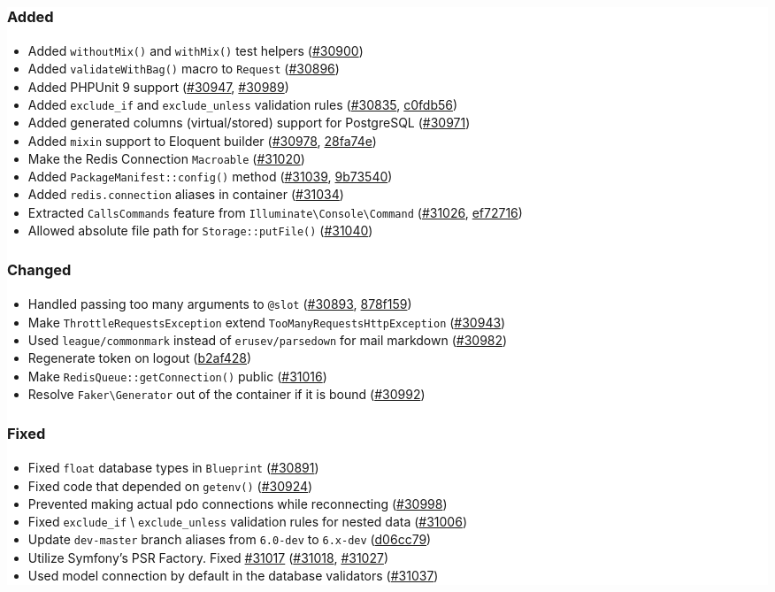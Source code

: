 ### Added
- Added `withoutMix()` and `withMix()` test helpers ([#30900](https://github.com/laravel/framework/pull/30900))
- Added `validateWithBag()` macro to `Request` ([#30896](https://github.com/laravel/framework/pull/30896))
- Added PHPUnit 9 support ([#30947](https://github.com/laravel/framework/pull/30947), [#30989](https://github.com/laravel/framework/pull/30989))
- Added `exclude_if` and `exclude_unless` validation rules ([#30835](https://github.com/laravel/framework/pull/30835), [c0fdb56](https://github.com/laravel/framework/commit/c0fdb566831b7ebf34a15bbdfec81dd0039c76f0))
- Added generated columns (virtual/stored) support for PostgreSQL ([#30971](https://github.com/laravel/framework/pull/30971))
- Added `mixin` support to Eloquent builder ([#30978](https://github.com/laravel/framework/pull/30978), [28fa74e](https://github.com/laravel/framework/commit/28fa74e8222a57118ae1b590101a35f63b964f81))
- Make the Redis Connection `Macroable` ([#31020](https://github.com/laravel/framework/pull/31020))
- Added `PackageManifest::config()` method ([#31039](https://github.com/laravel/framework/pull/31039), [9b73540](https://github.com/laravel/framework/commit/9b73540cbe7ebb67b0a0a127743791511e5ae8fe))
- Added `redis.connection` aliases in container ([#31034](https://github.com/laravel/framework/pull/31034))
- Extracted `CallsCommands` feature from `Illuminate\Console\Command` ([#31026](https://github.com/laravel/framework/pull/31026), [ef72716](https://github.com/laravel/framework/commit/ef72716db85f36e003fb92d2625adabbf94d5afe))
- Allowed absolute file path for `Storage::putFile()` ([#31040](https://github.com/laravel/framework/pull/31040))

### Changed
- Handled passing too many arguments to `@slot` ([#30893](https://github.com/laravel/framework/pull/30893), [878f159](https://github.com/laravel/framework/commit/878f15922523e748bfbfdf50f40269f8ffe20d9d))
- Make `ThrottleRequestsException` extend `TooManyRequestsHttpException` ([#30943](https://github.com/laravel/framework/pull/30943))
- Used `league/commonmark` instead of `erusev/parsedown` for mail markdown ([#30982](https://github.com/laravel/framework/pull/30982))
- Regenerate token on logout ([b2af428](https://github.com/laravel/framework/commit/b2af428e60188ea55fb06f3a1e0b0b0c690bbe86))
- Make `RedisQueue::getConnection()` public ([#31016](https://github.com/laravel/framework/pull/31016))
- Resolve `Faker\Generator` out of the container if it is bound ([#30992](https://github.com/laravel/framework/pull/30992))

### Fixed
- Fixed `float` database types in `Blueprint` ([#30891](https://github.com/laravel/framework/pull/30891))
- Fixed code that depended on `getenv()` ([#30924](https://github.com/laravel/framework/pull/30924))
- Prevented making actual pdo connections while reconnecting ([#30998](https://github.com/laravel/framework/pull/30998))
- Fixed `exclude_if` \ `exclude_unless` validation rules for nested data ([#31006](https://github.com/laravel/framework/pull/31006))
- Update `dev-master` branch aliases from `6.0-dev` to `6.x-dev` ([d06cc79](https://github.com/laravel/framework/commit/d06cc79d92c18b0ff423466554eeed0aea09ae51))
- Utilize Symfony’s PSR Factory. Fixed [#31017](https://github.com/laravel/framework/issues/31017) ([#31018](https://github.com/laravel/framework/pull/31018), [#31027](https://github.com/laravel/framework/pull/31027))
- Used model connection by default in the database validators ([#31037](https://github.com/laravel/framework/pull/31037))
